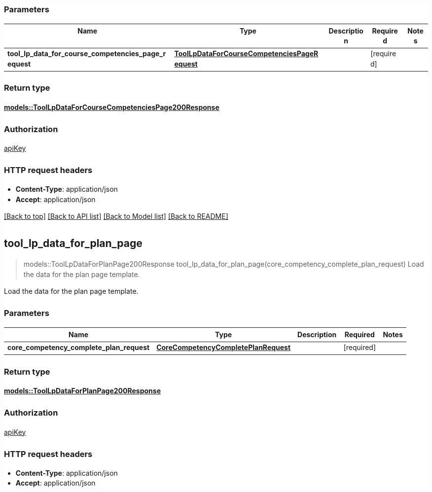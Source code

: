 ### Parameters


Name | Type | Description  | Required | Notes
------------- | ------------- | ------------- | ------------- | -------------
**tool_lp_data_for_course_competencies_page_request** | [**ToolLpDataForCourseCompetenciesPageRequest**](ToolLpDataForCourseCompetenciesPageRequest.md) |  | [required] |

### Return type

[**models::ToolLpDataForCourseCompetenciesPage200Response**](tool_lp_data_for_course_competencies_page_200_response.md)

### Authorization

[apiKey](../README.md#apiKey)

### HTTP request headers

- **Content-Type**: application/json
- **Accept**: application/json

[[Back to top]](#) [[Back to API list]](../README.md#documentation-for-api-endpoints) [[Back to Model list]](../README.md#documentation-for-models) [[Back to README]](../README.md)


## tool_lp_data_for_plan_page

> models::ToolLpDataForPlanPage200Response tool_lp_data_for_plan_page(core_competency_complete_plan_request)
Load the data for the plan page template.

Load the data for the plan page template.

### Parameters


Name | Type | Description  | Required | Notes
------------- | ------------- | ------------- | ------------- | -------------
**core_competency_complete_plan_request** | [**CoreCompetencyCompletePlanRequest**](CoreCompetencyCompletePlanRequest.md) |  | [required] |

### Return type

[**models::ToolLpDataForPlanPage200Response**](tool_lp_data_for_plan_page_200_response.md)

### Authorization

[apiKey](../README.md#apiKey)

### HTTP request headers

- **Content-Type**: application/json
- **Accept**: application/json
